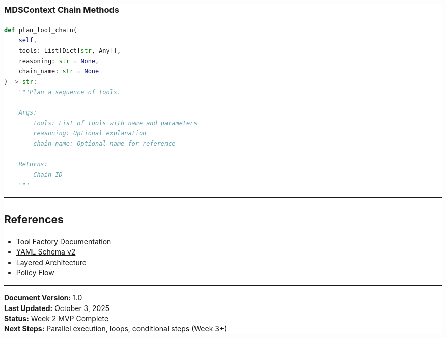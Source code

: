 ### MDSContext Chain Methods

```python
def plan_tool_chain(
    self,
    tools: List[Dict[str, Any]],
    reasoning: str = None,
    chain_name: str = None
) -> str:
    """Plan a sequence of tools.
    
    Args:
        tools: List of tools with name and parameters
        reasoning: Optional explanation
        chain_name: Optional name for reference
        
    Returns:
        Chain ID
    """
```

---

## References

- [Tool Factory Documentation](../README.md#tool-factory)
- [YAML Schema v2](../../config/tool_schema_v2.yaml)
- [Layered Architecture](LAYERED_ARCHITECTURE_FLOW.md)
- [Policy Flow](POLICY_AND_USER_ID_FLOW.md)

---

**Document Version:** 1.0  
**Last Updated:** October 3, 2025  
**Status:** Week 2 MVP Complete  
**Next Steps:** Parallel execution, loops, conditional steps (Week 3+)
